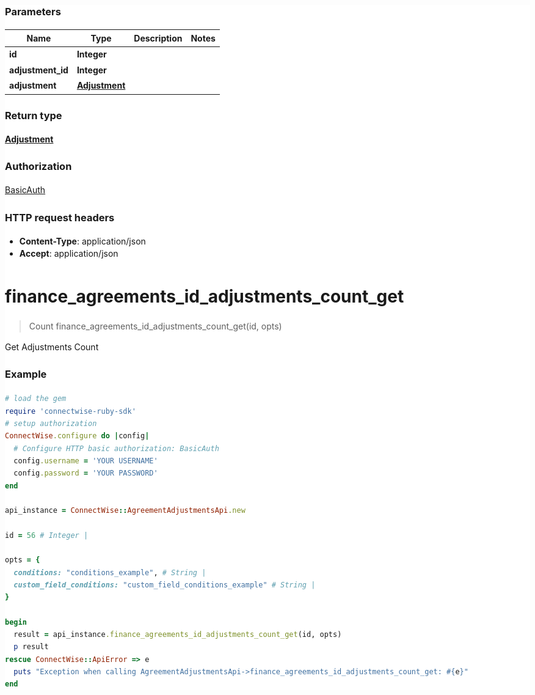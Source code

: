 ### Parameters

Name | Type | Description  | Notes
------------- | ------------- | ------------- | -------------
 **id** | **Integer**|  | 
 **adjustment_id** | **Integer**|  | 
 **adjustment** | [**Adjustment**](Adjustment.md)|  | 

### Return type

[**Adjustment**](Adjustment.md)

### Authorization

[BasicAuth](../README.md#BasicAuth)

### HTTP request headers

 - **Content-Type**: application/json
 - **Accept**: application/json



# **finance_agreements_id_adjustments_count_get**
> Count finance_agreements_id_adjustments_count_get(id, opts)



Get Adjustments Count

### Example
```ruby
# load the gem
require 'connectwise-ruby-sdk'
# setup authorization
ConnectWise.configure do |config|
  # Configure HTTP basic authorization: BasicAuth
  config.username = 'YOUR USERNAME'
  config.password = 'YOUR PASSWORD'
end

api_instance = ConnectWise::AgreementAdjustmentsApi.new

id = 56 # Integer | 

opts = { 
  conditions: "conditions_example", # String | 
  custom_field_conditions: "custom_field_conditions_example" # String | 
}

begin
  result = api_instance.finance_agreements_id_adjustments_count_get(id, opts)
  p result
rescue ConnectWise::ApiError => e
  puts "Exception when calling AgreementAdjustmentsApi->finance_agreements_id_adjustments_count_get: #{e}"
end
```

